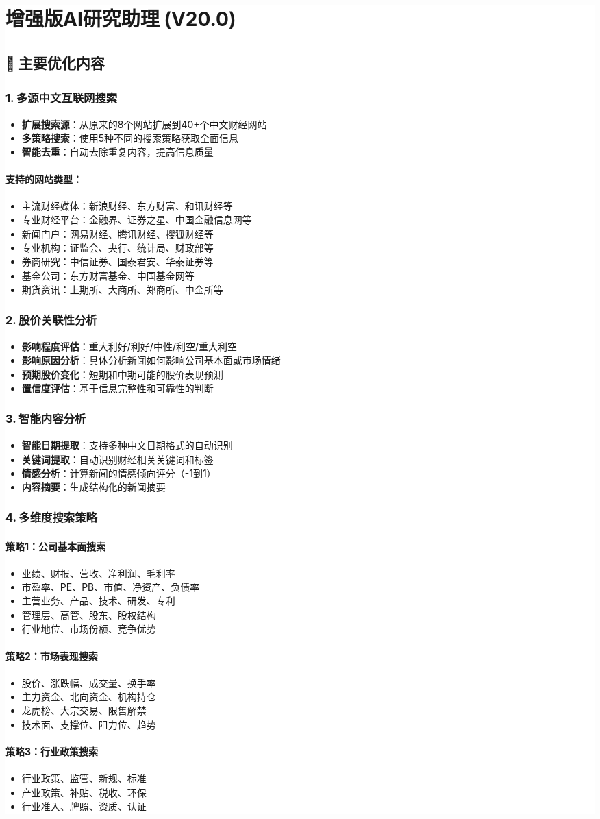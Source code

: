 # 增强版AI研究助理 (V20.0)

## 🚀 主要优化内容

### 1. **多源中文互联网搜索**
- **扩展搜索源**：从原来的8个网站扩展到40+个中文财经网站
- **多策略搜索**：使用5种不同的搜索策略获取全面信息
- **智能去重**：自动去除重复内容，提高信息质量

#### 支持的网站类型：
- 主流财经媒体：新浪财经、东方财富、和讯财经等
- 专业财经平台：金融界、证券之星、中国金融信息网等
- 新闻门户：网易财经、腾讯财经、搜狐财经等
- 专业机构：证监会、央行、统计局、财政部等
- 券商研究：中信证券、国泰君安、华泰证券等
- 基金公司：东方财富基金、中国基金网等
- 期货资讯：上期所、大商所、郑商所、中金所等

### 2. **股价关联性分析**
- **影响程度评估**：重大利好/利好/中性/利空/重大利空
- **影响原因分析**：具体分析新闻如何影响公司基本面或市场情绪
- **预期股价变化**：短期和中期可能的股价表现预测
- **置信度评估**：基于信息完整性和可靠性的判断

### 3. **智能内容分析**
- **智能日期提取**：支持多种中文日期格式的自动识别
- **关键词提取**：自动识别财经相关关键词和标签
- **情感分析**：计算新闻的情感倾向评分（-1到1）
- **内容摘要**：生成结构化的新闻摘要

### 4. **多维度搜索策略**

#### 策略1：公司基本面搜索
- 业绩、财报、营收、净利润、毛利率
- 市盈率、PE、PB、市值、净资产、负债率
- 主营业务、产品、技术、研发、专利
- 管理层、高管、股东、股权结构
- 行业地位、市场份额、竞争优势

#### 策略2：市场表现搜索
- 股价、涨跌幅、成交量、换手率
- 主力资金、北向资金、机构持仓
- 龙虎榜、大宗交易、限售解禁
- 技术面、支撑位、阻力位、趋势

#### 策略3：行业政策搜索
- 行业政策、监管、新规、标准
- 产业政策、补贴、税收、环保
- 行业准入、牌照、资质、认证
